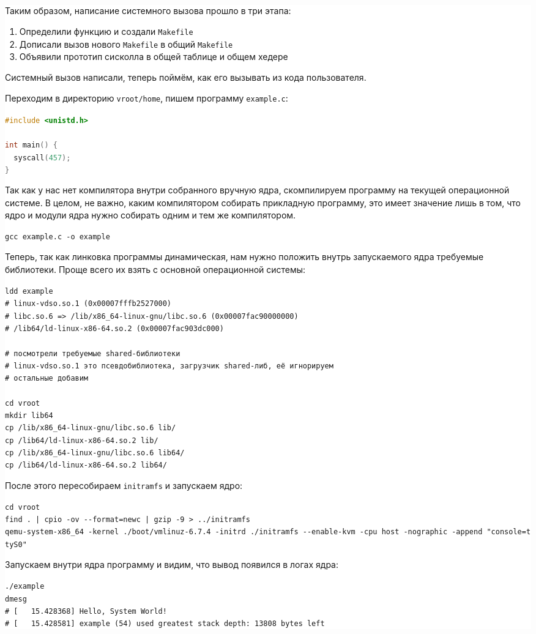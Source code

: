 Таким образом, написание системного вызова прошло в три этапа:
1. Определили функцию и создали `Makefile`
2. Дописали вызов нового `Makefile` в общий `Makefile`
3. Объявили прототип сисколла в общей таблице и общем хедере

Системный вызов написали, теперь поймём, как его вызывать из кода пользователя.

Переходим в директорию `vroot/home`, пишем программу `example.c`:
```c
#include <unistd.h>

int main() {
  syscall(457);
}
```

Так как у нас нет компилятора внутри собранного вручную ядра, скомпилируем программу на текущей
операционной системе. В целом, не важно, каким компилятором собирать прикладную программу,
это имеет значение лишь в том, что ядро и модули ядра нужно собирать одним и тем же компилятором. 
```shell
gcc example.c -o example
```

Теперь, так как линковка программы динамическая, нам нужно положить внутрь запускаемого ядра
требуемые библиотеки. Проще всего их взять с основной операционной системы:
```shell
ldd example
# linux-vdso.so.1 (0x00007fffb2527000)
# libc.so.6 => /lib/x86_64-linux-gnu/libc.so.6 (0x00007fac90000000)
# /lib64/ld-linux-x86-64.so.2 (0x00007fac903dc000)

# посмотрели требуемые shared-библиотеки
# linux-vdso.so.1 это псевдобиблиотека, загрузчик shared-либ, её игнорируем
# остальные добавим

cd vroot
mkdir lib64
cp /lib/x86_64-linux-gnu/libc.so.6 lib/
cp /lib64/ld-linux-x86-64.so.2 lib/
cp /lib/x86_64-linux-gnu/libc.so.6 lib64/
cp /lib64/ld-linux-x86-64.so.2 lib64/
```

После этого пересобираем `initramfs` и запускаем ядро:
```shell
cd vroot
find . | cpio -ov --format=newc | gzip -9 > ../initramfs
qemu-system-x86_64 -kernel ./boot/vmlinuz-6.7.4 -initrd ./initramfs --enable-kvm -cpu host -nographic -append "console=ttyS0"
```

Запускаем внутри ядра программу и видим, что вывод появился в логах ядра:
```shell
./example
dmesg
# [   15.428368] Hello, System World!
# [   15.428581] example (54) used greatest stack depth: 13808 bytes left
```